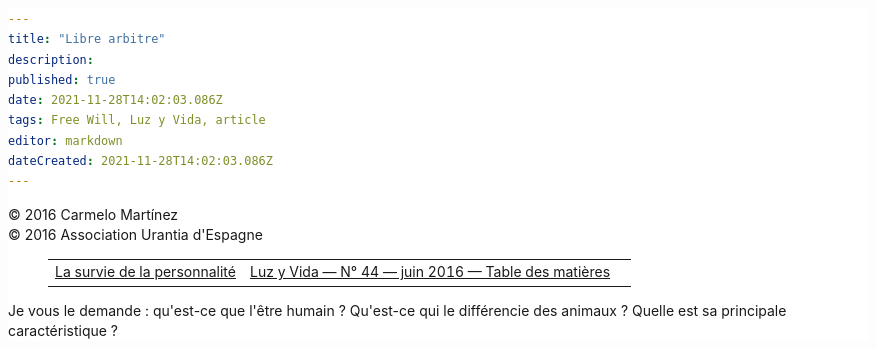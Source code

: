 ```yaml
---
title: "Libre arbitre"
description: 
published: true
date: 2021-11-28T14:02:03.086Z
tags: Free Will, Luz y Vida, article
editor: markdown
dateCreated: 2021-11-28T14:02:03.086Z
---
```


<p class="v-card v-sheet theme--light gray lighten-3 px-2">© 2016 Carmelo Martínez<br>© 2016 Association Urantia d'Espagne</p>
<figure class="table chapter-navigator">
  <table>
    <tbody>
      <tr>
        <td>
        <a href="/fr/article/Eduardo_Altuzarra/La_Supervivencia_de_la_Personalidad">
          <span class="mdi mdi-arrow-left-drop-circle"></span><span class="pl-2">La survie de la personnalité</span>
        </a>
        </td>
        <td>
        <a href="/fr/index/articles_luz_y_vida#luz-y-vida-n°-44-juin-2016">
          <span class="mdi mdi-book-open-variant"></span><span class="pl-2">Luz y Vida — N° 44 — juin 2016 — Table des matières</span>
        </a>
        </td>
        <td>
        </td>
      </tr>
    </tbody>
  </table>
</figure>



Je vous le demande : qu'est-ce que l'être humain ? Qu'est-ce qui le différencie des animaux ? Quelle est sa principale caractéristique ?

<figure id="Figure_1" class="image urantiapedia">